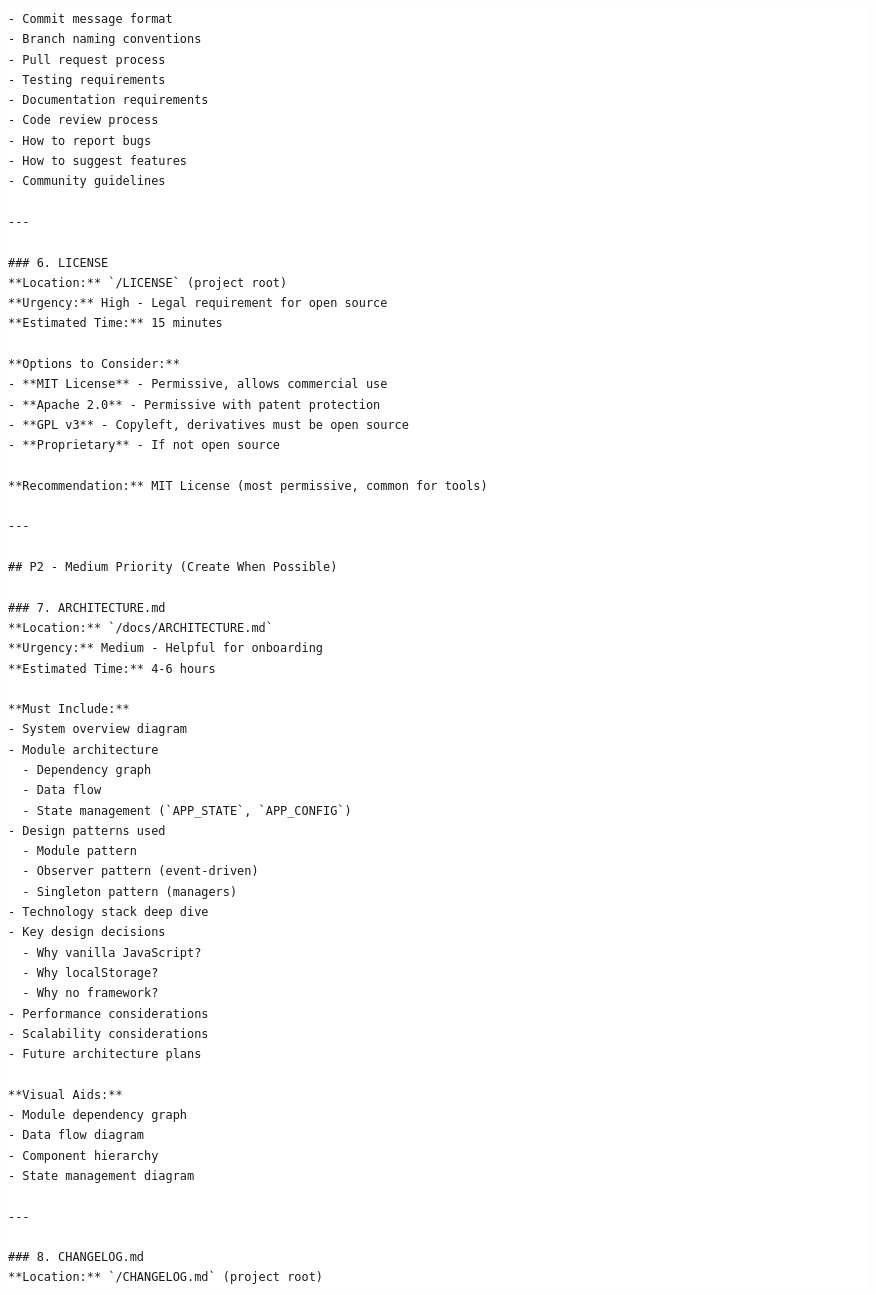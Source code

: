 ```
- Commit message format
- Branch naming conventions
- Pull request process
- Testing requirements
- Documentation requirements
- Code review process
- How to report bugs
- How to suggest features
- Community guidelines

---

### 6. LICENSE
**Location:** `/LICENSE` (project root)
**Urgency:** High - Legal requirement for open source
**Estimated Time:** 15 minutes

**Options to Consider:**
- **MIT License** - Permissive, allows commercial use
- **Apache 2.0** - Permissive with patent protection
- **GPL v3** - Copyleft, derivatives must be open source
- **Proprietary** - If not open source

**Recommendation:** MIT License (most permissive, common for tools)

---

## P2 - Medium Priority (Create When Possible)

### 7. ARCHITECTURE.md
**Location:** `/docs/ARCHITECTURE.md`
**Urgency:** Medium - Helpful for onboarding
**Estimated Time:** 4-6 hours

**Must Include:**
- System overview diagram
- Module architecture
  - Dependency graph
  - Data flow
  - State management (`APP_STATE`, `APP_CONFIG`)
- Design patterns used
  - Module pattern
  - Observer pattern (event-driven)
  - Singleton pattern (managers)
- Technology stack deep dive
- Key design decisions
  - Why vanilla JavaScript?
  - Why localStorage?
  - Why no framework?
- Performance considerations
- Scalability considerations
- Future architecture plans

**Visual Aids:**
- Module dependency graph
- Data flow diagram
- Component hierarchy
- State management diagram

---

### 8. CHANGELOG.md
**Location:** `/CHANGELOG.md` (project root)
```